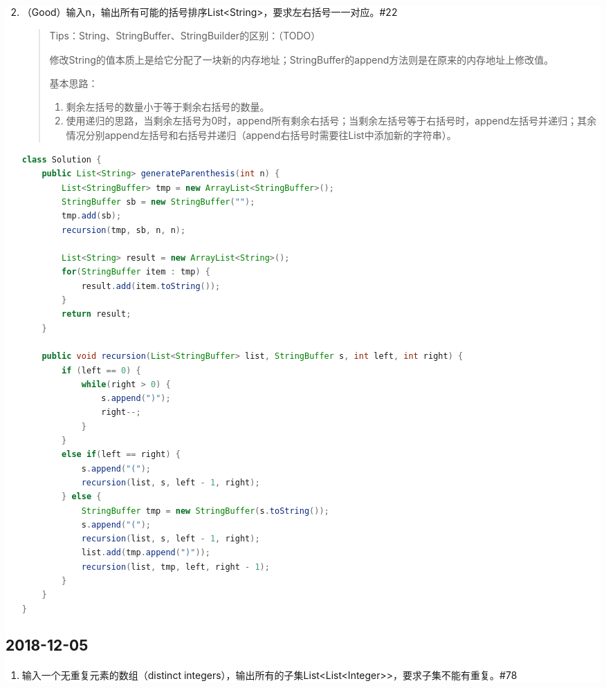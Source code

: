 2. （Good）输入n，输出所有可能的括号排序List\<String\>，要求左右括号一一对应。#22

   > Tips：String、StringBuffer、StringBuilder的区别：（TODO）
   >
   > 修改String的值本质上是给它分配了一块新的内存地址；StringBuffer的append方法则是在原来的内存地址上修改值。
   >
   > 基本思路：
   >
   > 1. 剩余左括号的数量小于等于剩余右括号的数量。
   > 2. 使用递归的思路，当剩余左括号为0时，append所有剩余右括号；当剩余左括号等于右括号时，append左括号并递归；其余情况分别append左括号和右括号并递归（append右括号时需要往List中添加新的字符串）。



   ```java
   class Solution {
       public List<String> generateParenthesis(int n) {
           List<StringBuffer> tmp = new ArrayList<StringBuffer>();
           StringBuffer sb = new StringBuffer("");
           tmp.add(sb);
           recursion(tmp, sb, n, n);
   
           List<String> result = new ArrayList<String>();
           for(StringBuffer item : tmp) {
               result.add(item.toString());
           }
           return result;
       }
   
       public void recursion(List<StringBuffer> list, StringBuffer s, int left, int right) {
           if (left == 0) {
               while(right > 0) {
                   s.append(")");
                   right--;
               }
           }
           else if(left == right) {
               s.append("(");
               recursion(list, s, left - 1, right);
           } else {
               StringBuffer tmp = new StringBuffer(s.toString());
               s.append("(");
               recursion(list, s, left - 1, right);
               list.add(tmp.append(")"));
               recursion(list, tmp, left, right - 1);
           }
       }
   }
   ```


## 2018-12-05

1. 输入一个无重复元素的数组（distinct integers），输出所有的子集List<List\<Integer\>>，要求子集不能有重复。#78
